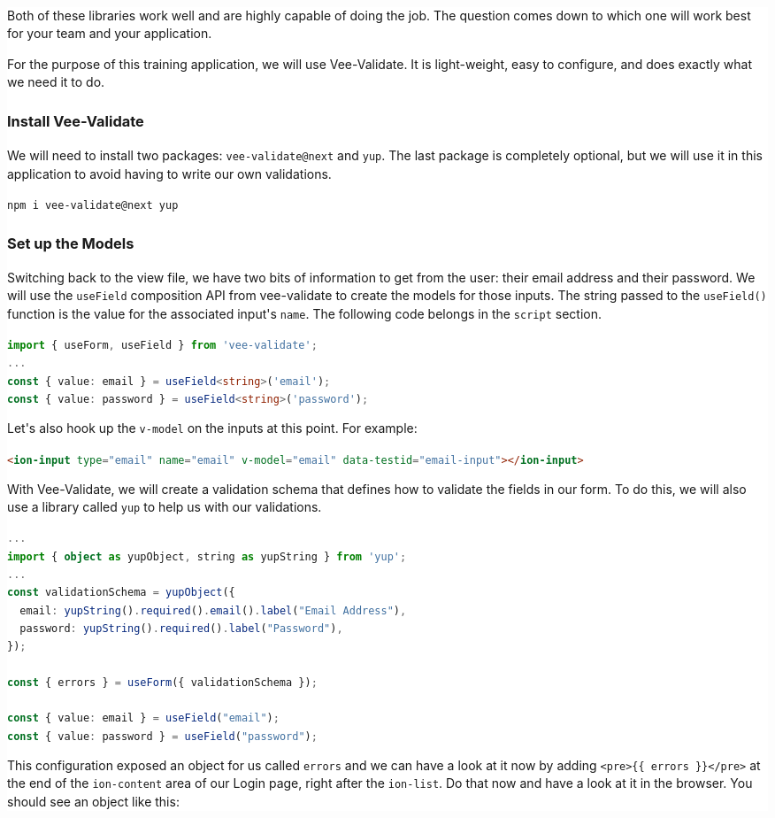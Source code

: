 Both of these libraries work well and are highly capable of doing the job. The question comes down to which one will work best for your team and your application.

For the purpose of this training application, we will use Vee-Validate. It is light-weight, easy to configure, and does exactly what we need it to do.

### Install Vee-Validate

We will need to install two packages: `vee-validate@next` and `yup`. The last package is completely optional, but we will use it in this application to avoid having to write our own validations.

```bash
npm i vee-validate@next yup
```

### Set up the Models

Switching back to the view file, we have two bits of information to get from the user: their email address and their password. We will use the `useField` composition API from vee-validate to create the models for those inputs. The string passed to the `useField()` function is the value for the associated input's `name`. The following code belongs in the `script` section.

```typescript
import { useForm, useField } from 'vee-validate';
...
const { value: email } = useField<string>('email');
const { value: password } = useField<string>('password');
```

Let's also hook up the `v-model` on the inputs at this point. For example:

```html
<ion-input type="email" name="email" v-model="email" data-testid="email-input"></ion-input>
```

With Vee-Validate, we will create a validation schema that defines how to validate the fields in our form. To do this, we will also use a library called `yup` to help us with our validations.

```typescript
...
import { object as yupObject, string as yupString } from 'yup';
...
const validationSchema = yupObject({
  email: yupString().required().email().label("Email Address"),
  password: yupString().required().label("Password"),
});

const { errors } = useForm({ validationSchema });

const { value: email } = useField("email");
const { value: password } = useField("password");
```

This configuration exposed an object for us called `errors` and we can have a look at it now by adding `<pre>{{ errors }}</pre>` at the end of the `ion-content` area of our Login page, right after the `ion-list`. Do that now and have a look at it in the browser. You should see an object like this:
